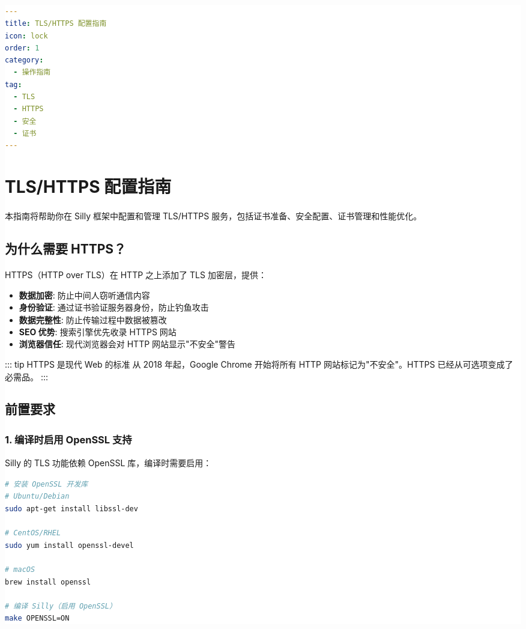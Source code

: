 ```yaml
---
title: TLS/HTTPS 配置指南
icon: lock
order: 1
category:
  - 操作指南
tag:
  - TLS
  - HTTPS
  - 安全
  - 证书
---
```


# TLS/HTTPS 配置指南

本指南将帮助你在 Silly 框架中配置和管理 TLS/HTTPS 服务，包括证书准备、安全配置、证书管理和性能优化。

## 为什么需要 HTTPS？

HTTPS（HTTP over TLS）在 HTTP 之上添加了 TLS 加密层，提供：

- **数据加密**: 防止中间人窃听通信内容
- **身份验证**: 通过证书验证服务器身份，防止钓鱼攻击
- **数据完整性**: 防止传输过程中数据被篡改
- **SEO 优势**: 搜索引擎优先收录 HTTPS 网站
- **浏览器信任**: 现代浏览器会对 HTTP 网站显示"不安全"警告

::: tip HTTPS 是现代 Web 的标准
从 2018 年起，Google Chrome 开始将所有 HTTP 网站标记为"不安全"。HTTPS 已经从可选项变成了必需品。
:::

## 前置要求

### 1. 编译时启用 OpenSSL 支持

Silly 的 TLS 功能依赖 OpenSSL 库，编译时需要启用：

```bash
# 安装 OpenSSL 开发库
# Ubuntu/Debian
sudo apt-get install libssl-dev

# CentOS/RHEL
sudo yum install openssl-devel

# macOS
brew install openssl

# 编译 Silly（启用 OpenSSL）
make OPENSSL=ON
```
